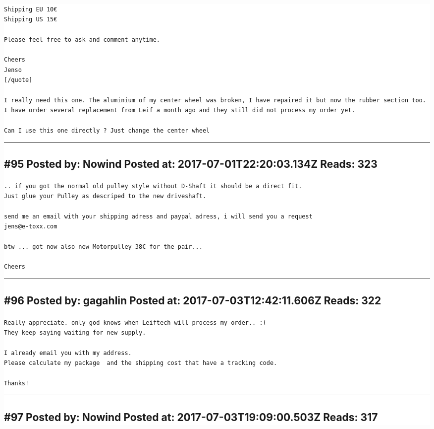 ```
Shipping EU 10€
Shipping US 15€

Please feel free to ask and comment anytime.

Cheers
Jenso
[/quote]

I really need this one. The aluminium of my center wheel was broken, I have repaired it but now the rubber section too. I have order several replacement from Leif a month ago and they still did not process my order yet.

Can I use this one directly ? Just change the center wheel
```

---
## \#95 Posted by: Nowind Posted at: 2017-07-01T22:20:03.134Z Reads: 323

```
.. if you got the normal old pulley style without D-Shaft it should be a direct fit.
Just glue your Pulley as descriped to the new driveshaft.

send me an email with your shipping adress and paypal adress, i will send you a request
jens@e-toxx.com

btw ... got now also new Motorpulley 38€ for the pair...

Cheers
```

---
## \#96 Posted by: gagahlin Posted at: 2017-07-03T12:42:11.606Z Reads: 322

```
Really appreciate. only god knows when Leiftech will process my order.. :( 
They keep saying waiting for new supply. 

I already email you with my address.
Please calculate my package  and the shipping cost that have a tracking code.

Thanks!
```

---
## \#97 Posted by: Nowind Posted at: 2017-07-03T19:09:00.503Z Reads: 317
